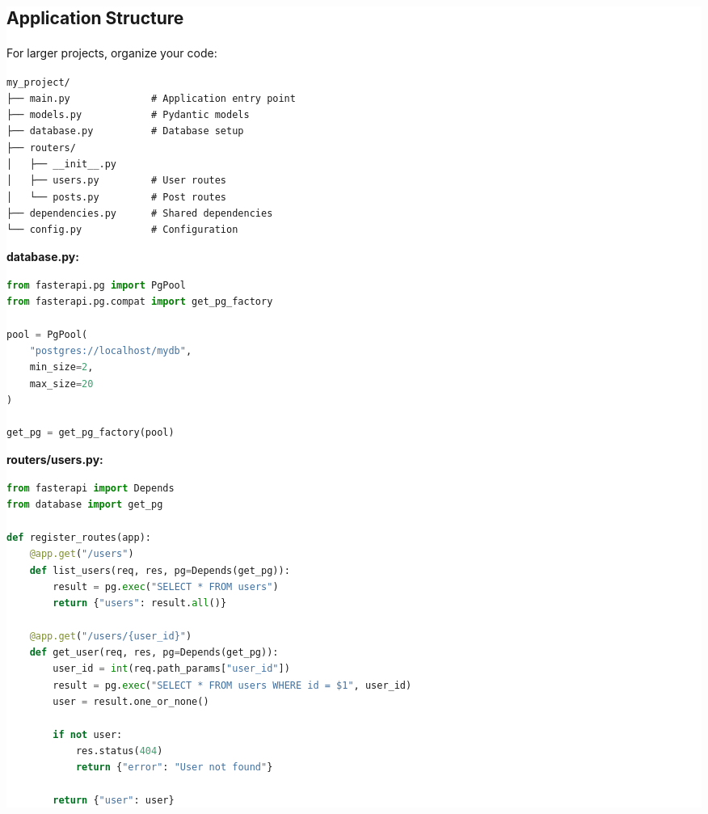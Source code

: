 ## Application Structure

For larger projects, organize your code:

```
my_project/
├── main.py              # Application entry point
├── models.py            # Pydantic models
├── database.py          # Database setup
├── routers/
│   ├── __init__.py
│   ├── users.py         # User routes
│   └── posts.py         # Post routes
├── dependencies.py      # Shared dependencies
└── config.py            # Configuration
```

**database.py:**
```python
from fasterapi.pg import PgPool
from fasterapi.pg.compat import get_pg_factory

pool = PgPool(
    "postgres://localhost/mydb",
    min_size=2,
    max_size=20
)

get_pg = get_pg_factory(pool)
```

**routers/users.py:**
```python
from fasterapi import Depends
from database import get_pg

def register_routes(app):
    @app.get("/users")
    def list_users(req, res, pg=Depends(get_pg)):
        result = pg.exec("SELECT * FROM users")
        return {"users": result.all()}
    
    @app.get("/users/{user_id}")
    def get_user(req, res, pg=Depends(get_pg)):
        user_id = int(req.path_params["user_id"])
        result = pg.exec("SELECT * FROM users WHERE id = $1", user_id)
        user = result.one_or_none()
        
        if not user:
            res.status(404)
            return {"error": "User not found"}
        
        return {"user": user}
```
